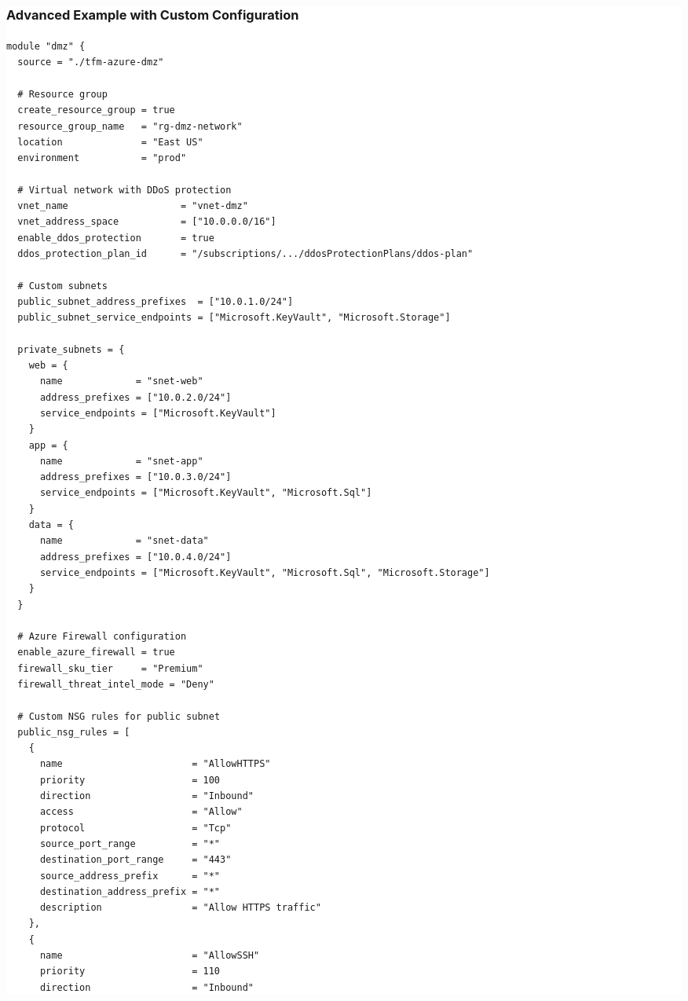 ### Advanced Example with Custom Configuration

```hcl
module "dmz" {
  source = "./tfm-azure-dmz"

  # Resource group
  create_resource_group = true
  resource_group_name   = "rg-dmz-network"
  location              = "East US"
  environment           = "prod"

  # Virtual network with DDoS protection
  vnet_name                    = "vnet-dmz"
  vnet_address_space           = ["10.0.0.0/16"]
  enable_ddos_protection       = true
  ddos_protection_plan_id      = "/subscriptions/.../ddosProtectionPlans/ddos-plan"

  # Custom subnets
  public_subnet_address_prefixes  = ["10.0.1.0/24"]
  public_subnet_service_endpoints = ["Microsoft.KeyVault", "Microsoft.Storage"]

  private_subnets = {
    web = {
      name             = "snet-web"
      address_prefixes = ["10.0.2.0/24"]
      service_endpoints = ["Microsoft.KeyVault"]
    }
    app = {
      name             = "snet-app"
      address_prefixes = ["10.0.3.0/24"]
      service_endpoints = ["Microsoft.KeyVault", "Microsoft.Sql"]
    }
    data = {
      name             = "snet-data"
      address_prefixes = ["10.0.4.0/24"]
      service_endpoints = ["Microsoft.KeyVault", "Microsoft.Sql", "Microsoft.Storage"]
    }
  }

  # Azure Firewall configuration
  enable_azure_firewall = true
  firewall_sku_tier     = "Premium"
  firewall_threat_intel_mode = "Deny"

  # Custom NSG rules for public subnet
  public_nsg_rules = [
    {
      name                       = "AllowHTTPS"
      priority                   = 100
      direction                  = "Inbound"
      access                     = "Allow"
      protocol                   = "Tcp"
      source_port_range          = "*"
      destination_port_range     = "443"
      source_address_prefix      = "*"
      destination_address_prefix = "*"
      description                = "Allow HTTPS traffic"
    },
    {
      name                       = "AllowSSH"
      priority                   = 110
      direction                  = "Inbound"
```